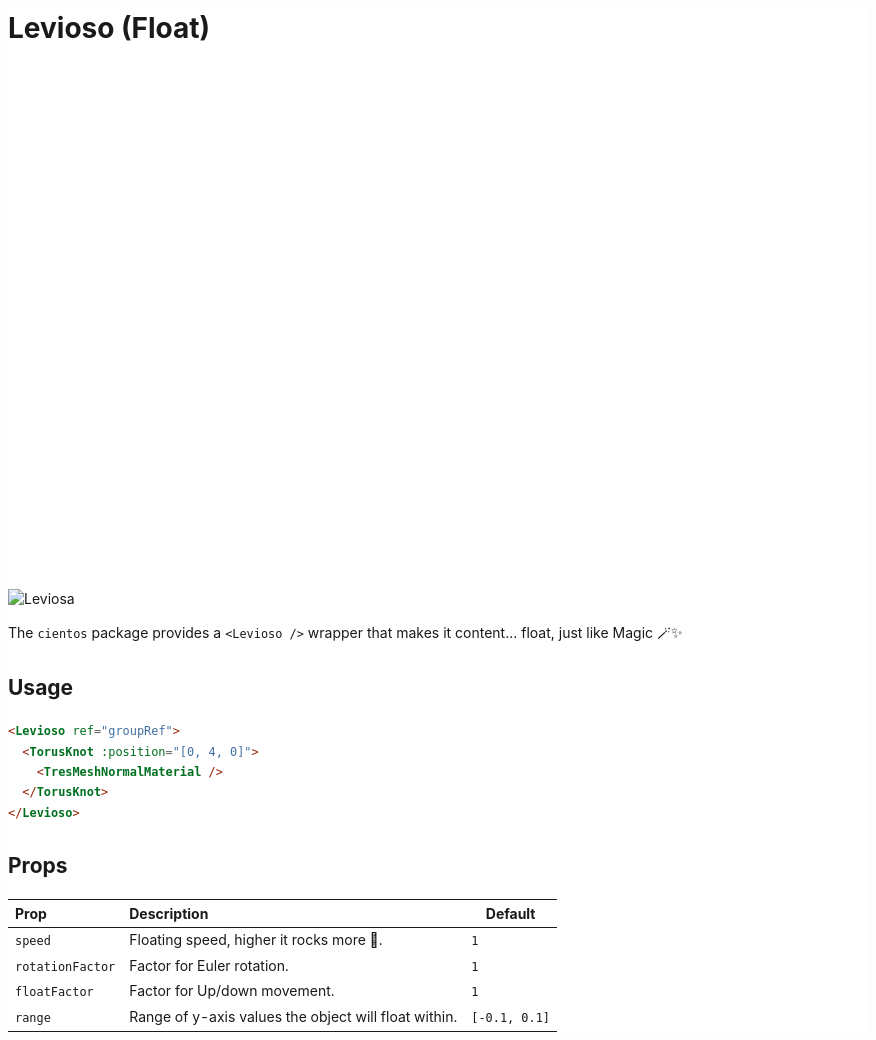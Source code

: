 # Levioso (Float)

<ClientOnly>
  <div style="aspect-ratio: 16/9; height: auto; margin: 2rem 0; border-radius: 8px; overflow:hidden;">
    <LeviosoDemo />
  </div> 
</ClientOnly>

![Leviosa](https://media.giphy.com/media/HaCFT5ghY6L1m/giphy.gif)

The `cientos` package provides a `<Levioso />` wrapper that makes it content... float, just like Magic 🪄✨

## Usage

```html
<Levioso ref="groupRef">
  <TorusKnot :position="[0, 4, 0]">
    <TresMeshNormalMaterial />
  </TorusKnot>
</Levioso>
```

## Props

| Prop             | Description                                          | Default       |
| :--------------- | :--------------------------------------------------- | ------------- |
| `speed`          | Floating speed, higher it rocks more 🤘.              | `1`           |
| `rotationFactor` | Factor for Euler rotation.                           | `1`           |
| `floatFactor`    | Factor for Up/down movement.                         | `1`           |
| `range`          | Range of y-axis values the object will float within. | `[-0.1, 0.1]` |

<style scoped>
img {
  width: 100%;
}
</style>
